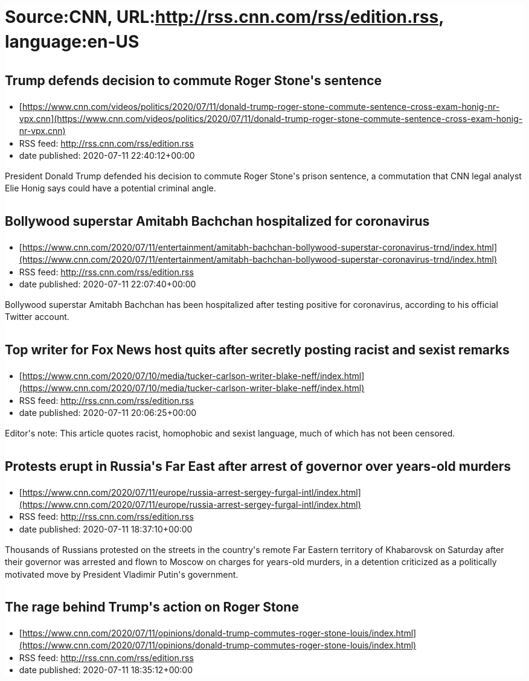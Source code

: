 # Source:CNN, URL:http://rss.cnn.com/rss/edition.rss, language:en-US

## Trump defends decision to commute Roger Stone's sentence
 - [https://www.cnn.com/videos/politics/2020/07/11/donald-trump-roger-stone-commute-sentence-cross-exam-honig-nr-vpx.cnn](https://www.cnn.com/videos/politics/2020/07/11/donald-trump-roger-stone-commute-sentence-cross-exam-honig-nr-vpx.cnn)
 - RSS feed: http://rss.cnn.com/rss/edition.rss
 - date published: 2020-07-11 22:40:12+00:00

President Donald Trump defended his decision to commute Roger Stone's prison sentence, a commutation that CNN legal analyst Elie Honig says could have a potential criminal angle.

## Bollywood superstar Amitabh Bachchan hospitalized for coronavirus
 - [https://www.cnn.com/2020/07/11/entertainment/amitabh-bachchan-bollywood-superstar-coronavirus-trnd/index.html](https://www.cnn.com/2020/07/11/entertainment/amitabh-bachchan-bollywood-superstar-coronavirus-trnd/index.html)
 - RSS feed: http://rss.cnn.com/rss/edition.rss
 - date published: 2020-07-11 22:07:40+00:00

Bollywood superstar Amitabh Bachchan has been hospitalized after testing positive for coronavirus, according to his official Twitter account.

## Top writer for Fox News host quits after secretly posting racist and sexist remarks
 - [https://www.cnn.com/2020/07/10/media/tucker-carlson-writer-blake-neff/index.html](https://www.cnn.com/2020/07/10/media/tucker-carlson-writer-blake-neff/index.html)
 - RSS feed: http://rss.cnn.com/rss/edition.rss
 - date published: 2020-07-11 20:06:25+00:00

Editor's note: This article quotes racist, homophobic and sexist language, much of which has not been censored.

## Protests erupt in Russia's Far East after arrest of governor over years-old murders
 - [https://www.cnn.com/2020/07/11/europe/russia-arrest-sergey-furgal-intl/index.html](https://www.cnn.com/2020/07/11/europe/russia-arrest-sergey-furgal-intl/index.html)
 - RSS feed: http://rss.cnn.com/rss/edition.rss
 - date published: 2020-07-11 18:37:10+00:00

Thousands of Russians protested on the streets in the country's remote Far Eastern territory of Khabarovsk on Saturday after their governor was arrested and flown to Moscow on charges for years-old murders, in a detention criticized as a politically motivated move by President Vladimir Putin's government.

## The rage behind Trump's action on Roger Stone
 - [https://www.cnn.com/2020/07/11/opinions/donald-trump-commutes-roger-stone-louis/index.html](https://www.cnn.com/2020/07/11/opinions/donald-trump-commutes-roger-stone-louis/index.html)
 - RSS feed: http://rss.cnn.com/rss/edition.rss
 - date published: 2020-07-11 18:35:12+00:00
